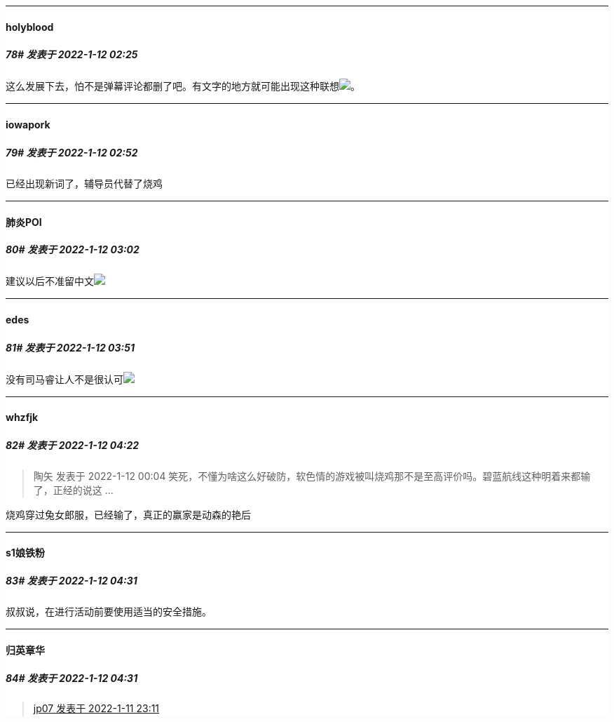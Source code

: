 

*****

####  holyblood  
##### 78#       发表于 2022-1-12 02:25

这么发展下去，怕不是弹幕评论都删了吧。有文字的地方就可能出现这种联想<img src="https://static.saraba1st.com/image/smiley/face2017/037.png" referrerpolicy="no-referrer">。

*****

####  iowapork  
##### 79#       发表于 2022-1-12 02:52

已经出现新词了，辅导员代替了烧鸡

*****

####  肺炎POI  
##### 80#       发表于 2022-1-12 03:02

建议以后不准留中文<img src="https://static.saraba1st.com/image/smiley/face2017/049.png" referrerpolicy="no-referrer">

*****

####  edes  
##### 81#       发表于 2022-1-12 03:51

没有司马睿让人不是很认可<img src="https://static.saraba1st.com/image/smiley/face2017/049.png" referrerpolicy="no-referrer">

*****

####  whzfjk  
##### 82#       发表于 2022-1-12 04:22

<blockquote>陶矢 发表于 2022-1-12 00:04
笑死，不懂为啥这么好破防，软色情的游戏被叫烧鸡那不是至高评价吗。碧蓝航线这种明着来都输了，正经的说这 ...</blockquote>
烧鸡穿过兔女郎服，已经输了，真正的赢家是动森的艳后

*****

####  s1娘铁粉  
##### 83#       发表于 2022-1-12 04:31

叔叔说，在进行活动前要使用适当的安全措施。

*****

####  归英章华  
##### 84#       发表于 2022-1-12 04:31

<blockquote><a href="httphttps://bbs.saraba1st.com/2b/forum.php?mod=redirect&amp;goto=findpost&amp;pid=54253001&amp;ptid=2046872" target="_blank">jp07 发表于 2022-1-11 23:11</a>
